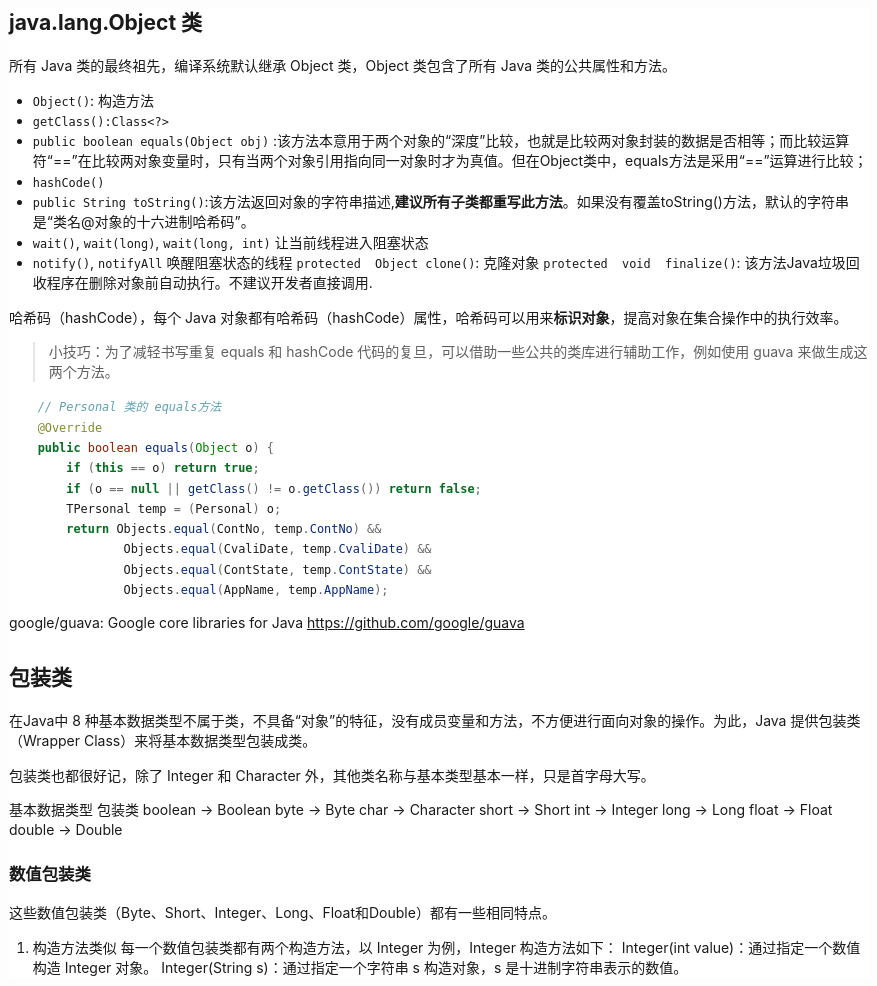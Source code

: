 ## java.lang.Object 类

所有 Java 类的最终祖先，编译系统默认继承 Object 类，Object 类包含了所有 Java 类的公共属性和方法。
* `Object()`: 构造方法
* `getClass():Class<?>`
* `public boolean equals(Object obj)` :该方法本意用于两个对象的“深度”比较，也就是比较两对象封装的数据是否相等；而比较运算符“==”在比较两对象变量时，只有当两个对象引用指向同一对象时才为真值。但在Object类中，equals方法是采用“==”运算进行比较；           
* `hashCode()`    
* `public String toString()`:该方法返回对象的字符串描述,**建议所有子类都重写此方法**。如果没有覆盖toString()方法，默认的字符串是“类名@对象的十六进制哈希码”。
* `wait()`, `wait(long)`, `wait(long, int)` 让当前线程进入阻塞状态
* `notify()`, `notifyAll` 唤醒阻塞状态的线程
`protected  Object clone()`: 克隆对象
`protected  void  finalize()`: 该方法Java垃圾回收程序在删除对象前自动执行。不建议开发者直接调用.      

哈希码（hashCode），每个 Java 对象都有哈希码（hashCode）属性，哈希码可以用来**标识对象**，提高对象在集合操作中的执行效率。

> 小技巧：为了减轻书写重复 equals 和 hashCode 代码的复旦，可以借助一些公共的类库进行辅助工作，例如使用 guava 来做生成这两个方法。

```java
    // Personal 类的 equals方法
    @Override
	public boolean equals(Object o) {
		if (this == o) return true;
		if (o == null || getClass() != o.getClass()) return false;
		TPersonal temp = (Personal) o;
		return Objects.equal(ContNo, temp.ContNo) && 
				Objects.equal(CvaliDate, temp.CvaliDate) &&
				Objects.equal(ContState, temp.ContState) &&
				Objects.equal(AppName, temp.AppName);
```

google/guava: Google core libraries for Java
https://github.com/google/guava

## 包装类

在Java中 8 种基本数据类型不属于类，不具备“对象”的特征，没有成员变量和方法，不方便进行面向对象的操作。为此，Java 提供包装类（Wrapper Class）来将基本数据类型包装成类。

包装类也都很好记，除了 Integer 和 Character 外，其他类名称与基本类型基本一样，只是首字母大写。

基本数据类型 包装类
boolean -> Boolean
byte -> Byte
char -> Character
short -> Short
int -> Integer
long -> Long
float -> Float
double -> Double

### 数值包装类

这些数值包装类（Byte、Short、Integer、Long、Float和Double）都有一些相同特点。
1. 构造方法类似
每一个数值包装类都有两个构造方法，以 Integer 为例，Integer 构造方法如下：
Integer(int value)：通过指定一个数值构造 Integer 对象。
Integer(String s)：通过指定一个字符串 s 构造对象，s 是十进制字符串表示的数值。
